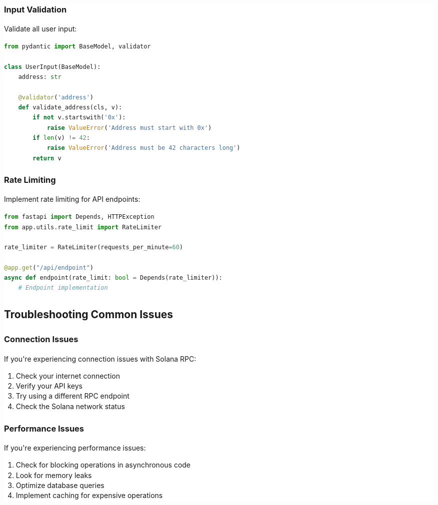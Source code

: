 ### Input Validation

Validate all user input:

```python
from pydantic import BaseModel, validator

class UserInput(BaseModel):
    address: str
    
    @validator('address')
    def validate_address(cls, v):
        if not v.startswith('0x'):
            raise ValueError('Address must start with 0x')
        if len(v) != 42:
            raise ValueError('Address must be 42 characters long')
        return v
```

### Rate Limiting

Implement rate limiting for API endpoints:

```python
from fastapi import Depends, HTTPException
from app.utils.rate_limit import RateLimiter

rate_limiter = RateLimiter(requests_per_minute=60)

@app.get("/api/endpoint")
async def endpoint(rate_limit: bool = Depends(rate_limiter)):
    # Endpoint implementation
```

## Troubleshooting Common Issues

### Connection Issues

If you're experiencing connection issues with Solana RPC:

1. Check your internet connection
2. Verify your API keys
3. Try using a different RPC endpoint
4. Check the Solana network status

### Performance Issues

If you're experiencing performance issues:

1. Check for blocking operations in asynchronous code
2. Look for memory leaks
3. Optimize database queries
4. Implement caching for expensive operations
